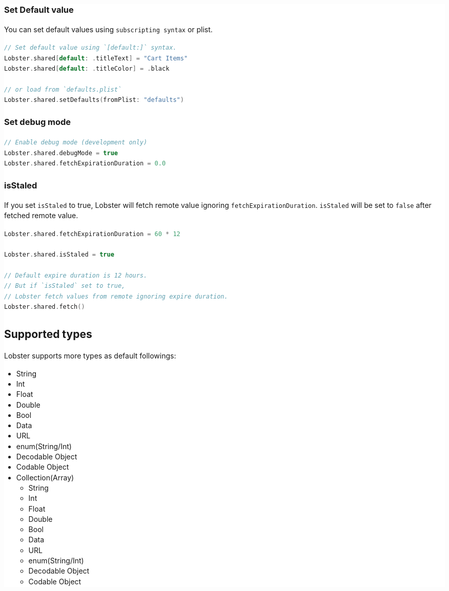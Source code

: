 ### Set Default value
You can set default values using `subscripting syntax` or plist.

```swift
// Set default value using `[default:]` syntax.
Lobster.shared[default: .titleText] = "Cart Items"
Lobster.shared[default: .titleColor] = .black

// or load from `defaults.plist`
Lobster.shared.setDefaults(fromPlist: "defaults")
```

### Set debug mode
```swift
// Enable debug mode (development only)
Lobster.shared.debugMode = true
Lobster.shared.fetchExpirationDuration = 0.0
```

### isStaled
If you set `isStaled` to true, Lobster will fetch remote value ignoring `fetchExpirationDuration`.
`isStaled` will be set to `false` after fetched remote value.

```swift
Lobster.shared.fetchExpirationDuration = 60 * 12

Lobster.shared.isStaled = true

// Default expire duration is 12 hours.
// But if `isStaled` set to true,
// Lobster fetch values from remote ignoring expire duration.
Lobster.shared.fetch()
```

## Supported types

Lobster supports more types as default followings:

- String
- Int
- Float
- Double
- Bool
- Data
- URL
- enum(String/Int)
- Decodable Object
- Codable Object
- Collection(Array)
  - String
  - Int
  - Float
  - Double
  - Bool
  - Data
  - URL
  - enum(String/Int)
  - Decodable Object
  - Codable Object
